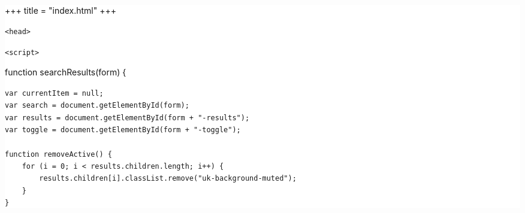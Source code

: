 +++
title = "index.html"
+++

<!DOCTYPE html>
<html lang="en">

    <head>
  <meta charset="utf-8">
  <meta http-equiv="X-UA-Compatible" content="IE=edge">
  <meta name="viewport" content="width=device-width, initial-scale=1">
  
<title>Translation | Docs</title>
<meta property="og:title" content="Translation" />
<meta name="author" content="evan" />
<meta property="og:locale" content="en" />
<meta name="description" content="Set your language code in _config.yml: lang: en Theme strings can be translated in _data/translation.yml, copy the current English translation and paste it bellow the Eglish translation, then replace en with you language code that you set in _config.yml and translate the strings." />
<meta property="og:description" content="Set your language code in _config.yml: lang: en Theme strings can be translated in _data/translation.yml, copy the current English translation and paste it bellow the Eglish translation, then replace en with you language code that you set in _config.yml and translate the strings." />
<link rel="canonical" href="/docs/translation/" />
<meta property="og:url" content="/docs/translation/" />
<meta property="og:site_name" content="Docs" />
<meta property="og:type" content="article" />
<meta property="article:published_time" content="2020-04-01T05:11:38-05:00" />
<script type="application/ld+json">
{"description":"Set your language code in _config.yml: lang: en Theme strings can be translated in _data/translation.yml, copy the current English translation and paste it bellow the Eglish translation, then replace en with you language code that you set in _config.yml and translate the strings.","image":null,"@type":"BlogPosting","url":"/docs/translation/","name":null,"publisher":null,"headline":"Translation","dateModified":"2020-04-01T05:11:38-05:00","datePublished":"2020-04-01T05:11:38-05:00","sameAs":null,"author":{"@type":"Person","name":"evan"},"mainEntityOfPage":{"@type":"WebPage","@id":"/docs/translation/"},"@context":"http://schema.org"}</script>


  <meta property="og:image" content="/uploads/"/>
  <link rel="stylesheet" href="/assets/css/main.css">
  <link rel="shortcut icon" type="image/png" href="/uploads/favicon.png" >
  <link rel="alternate" type="application/rss+xml" title="Docs" href="/feed.xml">
  <script src="/assets/js/main.js"></script>
  
    <script>
function searchResults(form) {

    var currentItem = null;
    var search = document.getElementById(form);
    var results = document.getElementById(form + "-results");
    var toggle = document.getElementById(form + "-toggle");

    function removeActive() {
        for (i = 0; i < results.children.length; i++) {
            results.children[i].classList.remove("uk-background-muted");
        }
    }

